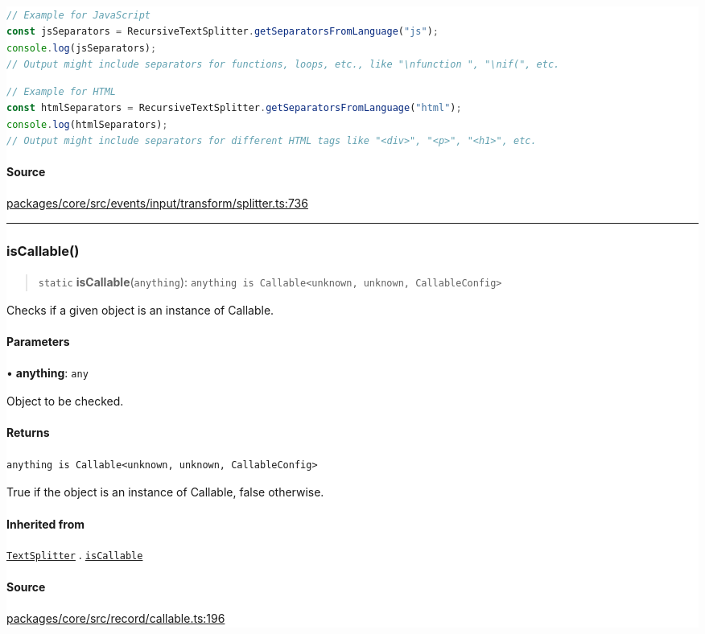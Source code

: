 ```typescript
// Example for JavaScript
const jsSeparators = RecursiveTextSplitter.getSeparatorsFromLanguage("js");
console.log(jsSeparators);
// Output might include separators for functions, loops, etc., like "\nfunction ", "\nif(", etc.
```

```typescript
// Example for HTML
const htmlSeparators = RecursiveTextSplitter.getSeparatorsFromLanguage("html");
console.log(htmlSeparators);
// Output might include separators for different HTML tags like "<div>", "<p>", "<h1>", etc.
```

#### Source

[packages/core/src/events/input/transform/splitter.ts:736](https://github.com/VictorS67/encre/blob/42c3bddca4be2d23ad959c1c99381eefbf43789c/packages/core/src/events/input/transform/splitter.ts#L736)

***

### isCallable()

> `static` **isCallable**(`anything`): `anything is Callable<unknown, unknown, CallableConfig>`

Checks if a given object is an instance of Callable.

#### Parameters

• **anything**: `any`

Object to be checked.

#### Returns

`anything is Callable<unknown, unknown, CallableConfig>`

True if the object is an instance of Callable, false otherwise.

#### Inherited from

[`TextSplitter`](TextSplitter.md) . [`isCallable`](TextSplitter.md#iscallable)

#### Source

[packages/core/src/record/callable.ts:196](https://github.com/VictorS67/encre/blob/42c3bddca4be2d23ad959c1c99381eefbf43789c/packages/core/src/record/callable.ts#L196)
